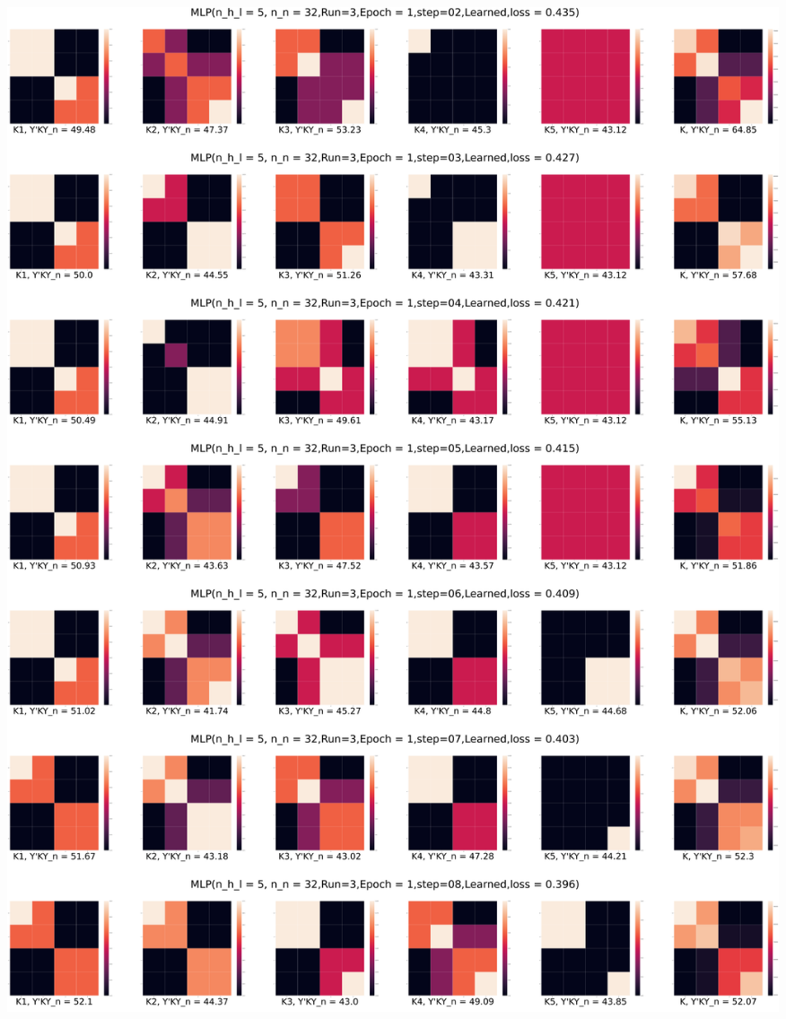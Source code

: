<p align="center"> <img src="MLP_5_32_4_inputs/MLP(n_h_l = 5, n_n = 32,Run=3,Epoch = 1,step=02,Learned,loss = 0.435).png" /> </p>
<p align="center"> <img src="MLP_5_32_4_inputs/MLP(n_h_l = 5, n_n = 32,Run=3,Epoch = 1,step=03,Learned,loss = 0.427).png" /> </p>
<p align="center"> <img src="MLP_5_32_4_inputs/MLP(n_h_l = 5, n_n = 32,Run=3,Epoch = 1,step=04,Learned,loss = 0.421).png" /> </p>
<p align="center"> <img src="MLP_5_32_4_inputs/MLP(n_h_l = 5, n_n = 32,Run=3,Epoch = 1,step=05,Learned,loss = 0.415).png" /> </p>
<p align="center"> <img src="MLP_5_32_4_inputs/MLP(n_h_l = 5, n_n = 32,Run=3,Epoch = 1,step=06,Learned,loss = 0.409).png" /> </p>
<p align="center"> <img src="MLP_5_32_4_inputs/MLP(n_h_l = 5, n_n = 32,Run=3,Epoch = 1,step=07,Learned,loss = 0.403).png" /> </p>
<p align="center"> <img src="MLP_5_32_4_inputs/MLP(n_h_l = 5, n_n = 32,Run=3,Epoch = 1,step=08,Learned,loss = 0.396).png" /> </p>